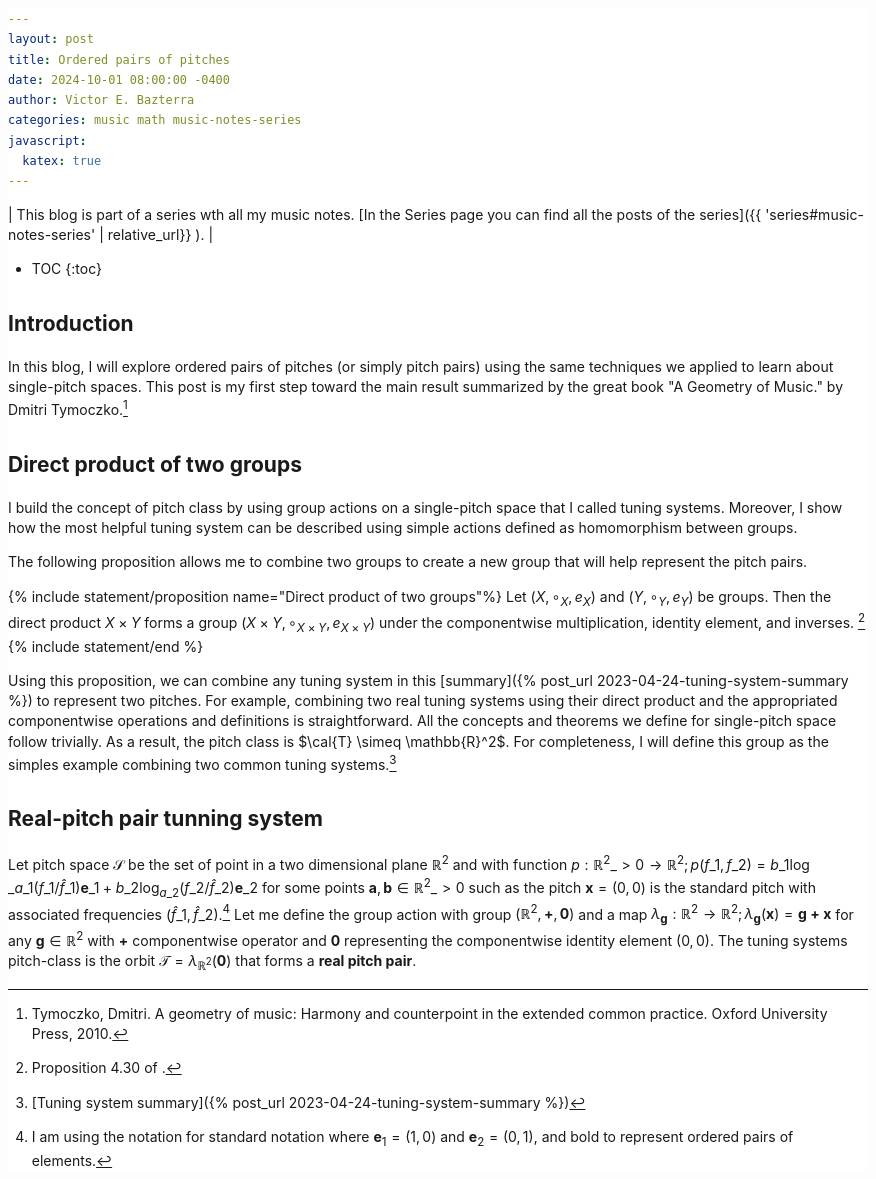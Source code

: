 ```yaml
---
layout: post
title: Ordered pairs of pitches
date: 2024-10-01 08:00:00 -0400
author: Victor E. Bazterra
categories: music math music-notes-series
javascript:
  katex: true
---
```


| This blog is part of a series wth all my music notes. [In the Series page you can find all the posts of the series]({{ 'series#music-notes-series' | relative_url}} ). |

* TOC
{:toc}

## Introduction

In this blog, I will explore ordered pairs of pitches (or simply pitch pairs) using the same techniques we applied to learn about single-pitch spaces. This post is my first step toward the main result summarized by the great book "A Geometry of Music." by Dmitri Tymoczko.[^1]

## Direct product of two groups

I build the concept of pitch class by using group actions on a single-pitch space that I called tuning systems. Moreover, I show how the most helpful tuning system can be described using simple actions defined as homomorphism between groups.

The following proposition allows me to combine two groups to create a new group that will help represent the pitch pairs.

{% include statement/proposition name="Direct product of two groups"%}
Let $(X, \circ_X, e_X)$ and $(Y, \circ_Y, e_Y)$ be groups. Then the direct product $X \times Y$ forms a group $(X \times Y, \circ_{X \times Y}, e_{X \times Y})$ under the componentwise multiplication, identity element, and inverses. [^2]
{% include statement/end %}

Using this proposition, we can combine any tuning system in this [summary]({% post_url 2023-04-24-tuning-system-summary %}) to represent two pitches. For example, combining two real tuning systems using their direct product and the appropriated componentwise operations and definitions is straightforward. All the concepts and theorems we define for single-pitch space follow trivially. As a result, the pitch class is $\cal{T} \simeq \mathbb{R}^2$. For completeness, I will define this group as the simples example combining two common tuning systems.[^3] 

## Real-pitch pair tunning system 

Let pitch space $\mathcal{S}$ be the set of point in a two dimensional plane $\mathbb{R}^2$ and with function $p: \mathbb{R}^2\_{>0} \rightarrow \mathbb{R}^2; p(f\_1,f\_2) = b\_1\log\_{a\_1}(f\_1/\hat{f}\_1) \mathbf{e}\_1 + b\_2\log_{a\_2}(f\_2/\hat{f}\_2)\mathbf{e}\_2$ for some points $\mathbf{a},\mathbf{b} \in \mathbb{R}^2\_{>0}$ such as the pitch $\mathbf{x} = (0,0)$ is the standard pitch with associated frequencies $(\hat{f}\_1, \hat{f}\_2)$.[^4] Let me define the group action with group $(\mathbb{R}^2, \mathbf{+}, \mathbf{0})$ and a map $\lambda_{\mathbf{g}}: \mathbb{R}^2 \rightarrow \mathbb{R}^2; \lambda_{\mathbf{g}}(\mathbf{x}) = \mathbf{g + x}$ for any $\mathbf{g} \in \mathbb{R}^2$ with $\mathbf{+}$ componentwise operator and $\mathbf{0}$ representing the componentwise identity element $(0,0)$. The tuning systems pitch-class is the orbit $\mathcal{T} = \lambda_{\mathbb{R}^2}(\mathbf{0})$ that forms a **real pitch pair**.


[^1]: Tymoczko, Dmitri. A geometry of music: Harmony and counterpoint in the extended common practice. Oxford University Press, 2010.
[^2]: Proposition 4.30 of [^100].
[^3]: [Tuning system summary]({% post_url 2023-04-24-tuning-system-summary %}) 
[^4]: I am using the notation for standard notation where $\mathbf{e}_1 = (1,0)$ and $\mathbf{e}_2 = (0,1)$, and bold to represent ordered pairs of elements.
[^5]: See for details [Tuning systems are homogeous spaces]({% post_url 2022-07-25-tuning-systems-are-homogeneous-spaces %})
[^6]: [Tuning systems with equivalence of the octaves]({% post_url 2023-02-05-tuning-systems-w-equivalence-of-the-octaves %})
[^7]: [Wikipedie entry for Torus.](https://en.wikipedia.org/wiki/Torus)
[^8]: Appendix B, Chord Geometry: A more technical look, p.401 of [^200]
[^100]: Smith, Jonathan DH. Introduction to abstract algebra. Vol. 31. CRC Press, 2015.
[^200]: Tymoczko, Dmitri. A geometry of music: Harmony and counterpoint in the extended common practice. Oxford University Press, 2010.